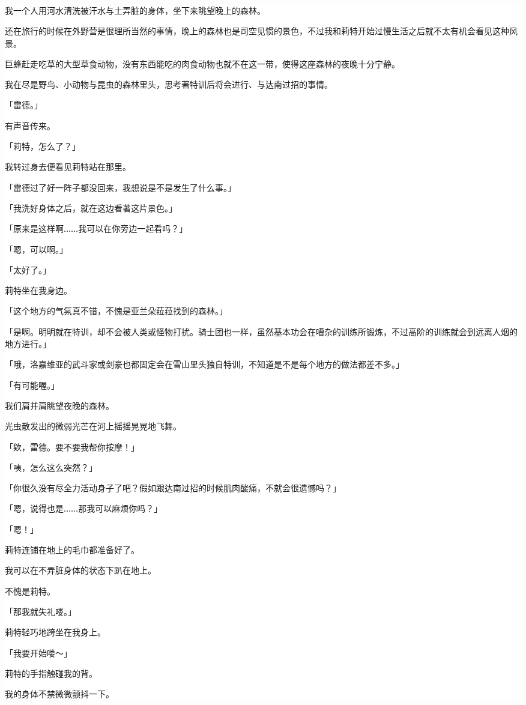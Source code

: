 我一个人用河水清洗被汗水与土弄脏的身体，坐下来眺望晚上的森林。

还在旅行的时候在外野营是很理所当然的事情，晚上的森林也是司空见惯的景色，不过我和莉特开始过慢生活之后就不太有机会看见这种风景。

巨蜂赶走吃草的大型草食动物，没有东西能吃的肉食动物也就不在这一带，使得这座森林的夜晚十分宁静。

我在尽是野鸟、小动物与昆虫的森林里头，思考著特训后将会进行、与达南过招的事情。

「雷德。」

有声音传来。

「莉特，怎么了？」

我转过身去便看见莉特站在那里。

「雷德过了好一阵子都没回来，我想说是不是发生了什么事。」

「我洗好身体之后，就在这边看著这片景色。」

「原来是这样啊……我可以在你旁边一起看吗？」

「嗯，可以啊。」

「太好了。」

莉特坐在我身边。

「这个地方的气氛真不错，不愧是亚兰朵菈菈找到的森林。」

「是啊。明明就在特训，却不会被人类或怪物打扰。骑士团也一样，虽然基本功会在嘈杂的训练所锻炼，不过高阶的训练就会到远离人烟的地方进行。」

「哦，洛嘉维亚的武斗家或剑豪也都固定会在雪山里头独自特训，不知道是不是每个地方的做法都差不多。」

「有可能喔。」

我们肩并肩眺望夜晚的森林。

光虫散发出的微弱光芒在河上摇摇晃晃地飞舞。

「欸，雷德。要不要我帮你按摩！」

「咦，怎么这么突然？」

「你很久没有尽全力活动身子了吧？假如跟达南过招的时候肌肉酸痛，不就会很遗憾吗？」

「嗯，说得也是……那我可以麻烦你吗？」

「嗯！」

莉特连铺在地上的毛巾都准备好了。

我可以在不弄脏身体的状态下趴在地上。

不愧是莉特。

「那我就失礼喽。」

莉特轻巧地跨坐在我身上。

「我要开始喽～」

莉特的手指触碰我的背。

我的身体不禁微微颤抖一下。
